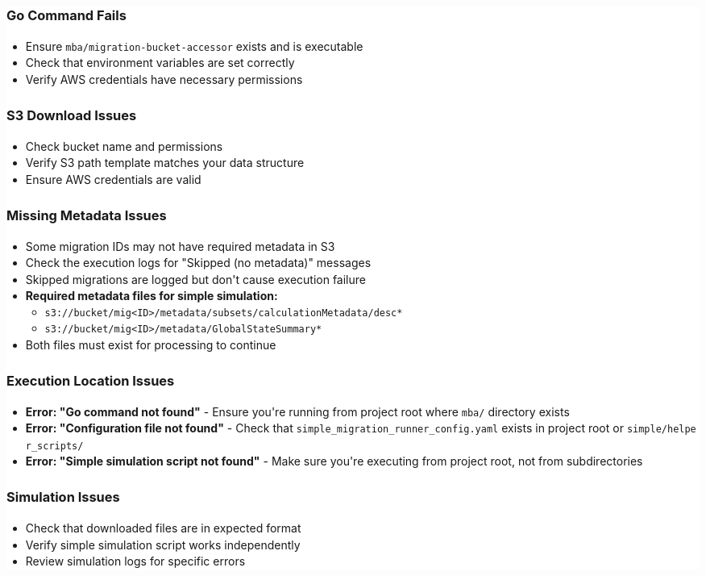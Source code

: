 ### Go Command Fails
- Ensure `mba/migration-bucket-accessor` exists and is executable
- Check that environment variables are set correctly
- Verify AWS credentials have necessary permissions

### S3 Download Issues
- Check bucket name and permissions
- Verify S3 path template matches your data structure
- Ensure AWS credentials are valid

### Missing Metadata Issues
- Some migration IDs may not have required metadata in S3
- Check the execution logs for "Skipped (no metadata)" messages
- Skipped migrations are logged but don't cause execution failure
- **Required metadata files for simple simulation:**
  - `s3://bucket/mig<ID>/metadata/subsets/calculationMetadata/desc*`
  - `s3://bucket/mig<ID>/metadata/GlobalStateSummary*`
- Both files must exist for processing to continue

### Execution Location Issues
- **Error: "Go command not found"** - Ensure you're running from project root where `mba/` directory exists
- **Error: "Configuration file not found"** - Check that `simple_migration_runner_config.yaml` exists in project root or `simple/helper_scripts/`
- **Error: "Simple simulation script not found"** - Make sure you're executing from project root, not from subdirectories

### Simulation Issues
- Check that downloaded files are in expected format
- Verify simple simulation script works independently
- Review simulation logs for specific errors 
